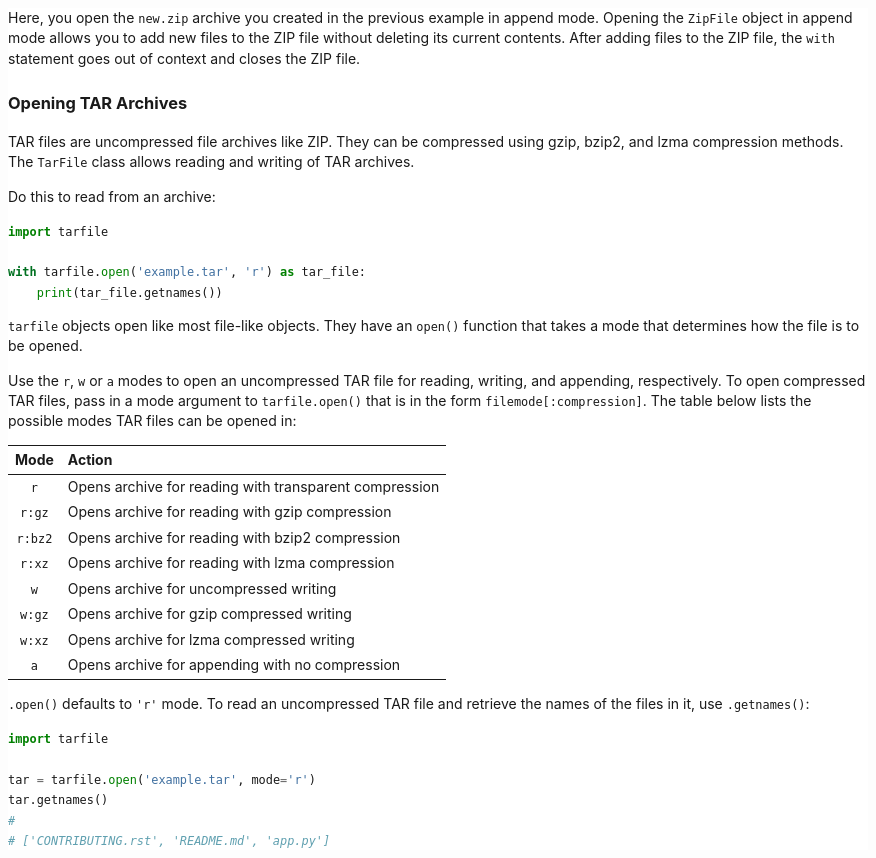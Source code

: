 Here, you open the `new.zip` archive you created in the previous example in append mode. Opening the `ZipFile` object in append mode allows you to add new files to the ZIP file without deleting its current contents. After adding files to the ZIP file, the `with` statement goes out of context and closes the ZIP file.

### Opening TAR Archives

TAR files are uncompressed file archives like ZIP. They can be compressed using gzip, bzip2, and lzma compression methods. The `TarFile` class allows reading and writing of TAR archives.

Do this to read from an archive:

```py
import tarfile

with tarfile.open('example.tar', 'r') as tar_file:
    print(tar_file.getnames())
```

`tarfile` objects open like most file-like objects. They have an `open()` function that takes a mode that determines how the file is to be opened.

Use the `r`, `w` or `a` modes to open an uncompressed TAR file for reading, writing, and appending, respectively. To open compressed TAR files, pass in a mode argument to `tarfile.open()` that is in the form `filemode[:compression]`. The table below lists the possible modes TAR files can be opened in:

| Mode | Action |
| :---: | :--- |
| `r` | Opens archive for reading with transparent compression |
| `r:gz` | Opens archive for reading with gzip compression |
| `r:bz2` | Opens archive for reading with bzip2 compression |
| `r:xz` | Opens archive for reading with lzma compression |
| `w` | Opens archive for uncompressed writing |
| `w:gz` | Opens archive for gzip compressed writing |
| `w:xz` | Opens archive for lzma compressed writing |
| `a` | Opens archive for appending with no compression |

`.open()` defaults to `'r'` mode. To read an uncompressed TAR file and retrieve the names of the files in it, use `.getnames()`:

```py
import tarfile

tar = tarfile.open('example.tar', mode='r')
tar.getnames()
# 
# ['CONTRIBUTING.rst', 'README.md', 'app.py']
```
